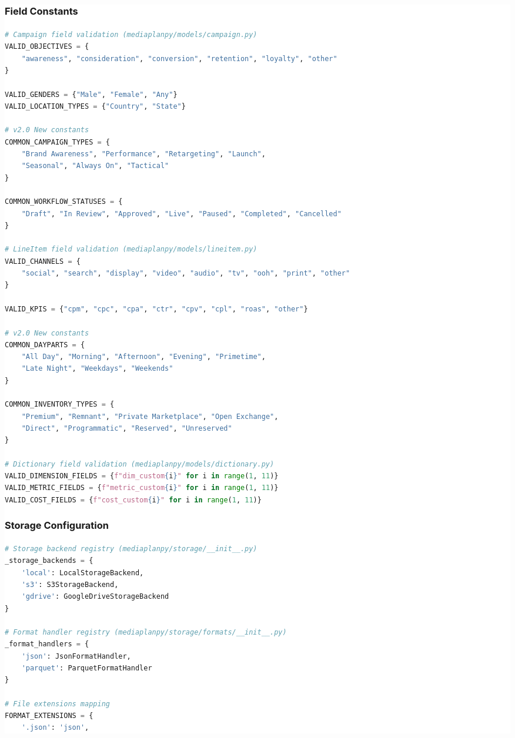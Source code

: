 ### Field Constants

```python
# Campaign field validation (mediaplanpy/models/campaign.py)
VALID_OBJECTIVES = {
    "awareness", "consideration", "conversion", "retention", "loyalty", "other"
}

VALID_GENDERS = {"Male", "Female", "Any"}
VALID_LOCATION_TYPES = {"Country", "State"}

# v2.0 New constants
COMMON_CAMPAIGN_TYPES = {
    "Brand Awareness", "Performance", "Retargeting", "Launch", 
    "Seasonal", "Always On", "Tactical"
}

COMMON_WORKFLOW_STATUSES = {
    "Draft", "In Review", "Approved", "Live", "Paused", "Completed", "Cancelled"
}

# LineItem field validation (mediaplanpy/models/lineitem.py)  
VALID_CHANNELS = {
    "social", "search", "display", "video", "audio", "tv", "ooh", "print", "other"
}

VALID_KPIS = {"cpm", "cpc", "cpa", "ctr", "cpv", "cpl", "roas", "other"}

# v2.0 New constants
COMMON_DAYPARTS = {
    "All Day", "Morning", "Afternoon", "Evening", "Primetime", 
    "Late Night", "Weekdays", "Weekends"
}

COMMON_INVENTORY_TYPES = {
    "Premium", "Remnant", "Private Marketplace", "Open Exchange", 
    "Direct", "Programmatic", "Reserved", "Unreserved"
}

# Dictionary field validation (mediaplanpy/models/dictionary.py)
VALID_DIMENSION_FIELDS = {f"dim_custom{i}" for i in range(1, 11)}
VALID_METRIC_FIELDS = {f"metric_custom{i}" for i in range(1, 11)}
VALID_COST_FIELDS = {f"cost_custom{i}" for i in range(1, 11)}
```

### Storage Configuration

```python
# Storage backend registry (mediaplanpy/storage/__init__.py)
_storage_backends = {
    'local': LocalStorageBackend,
    's3': S3StorageBackend,
    'gdrive': GoogleDriveStorageBackend
}

# Format handler registry (mediaplanpy/storage/formats/__init__.py)
_format_handlers = {
    'json': JsonFormatHandler,
    'parquet': ParquetFormatHandler
}

# File extensions mapping
FORMAT_EXTENSIONS = {
    '.json': 'json',
```